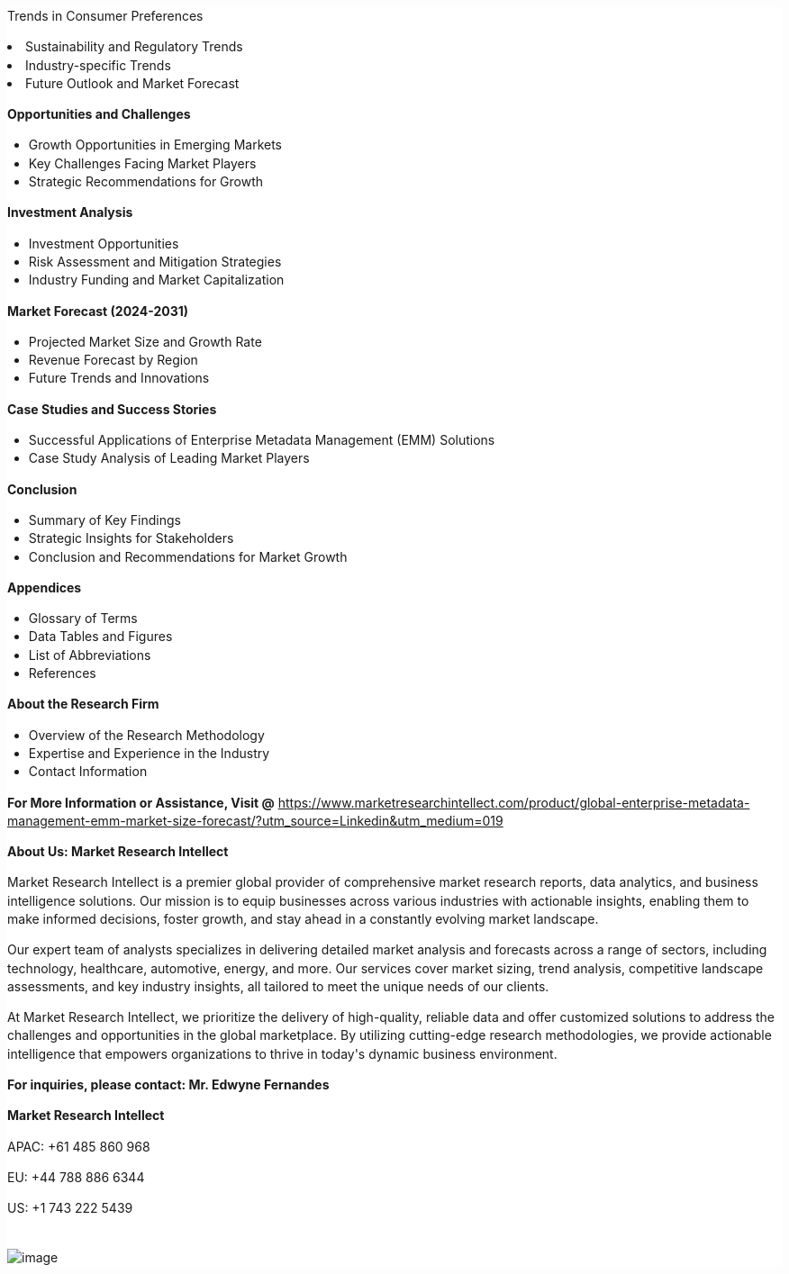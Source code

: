 Trends in Consumer Preferences</li><li>Sustainability and Regulatory Trends</li><li>Industry-specific Trends</li><li>Future Outlook and Market Forecast</li></ul><p><strong>Opportunities and Challenges</strong></p><ul><li>Growth Opportunities in Emerging Markets</li><li>Key Challenges Facing Market Players</li><li>Strategic Recommendations for Growth</li></ul><p><strong>Investment Analysis</strong></p><ul><li>Investment Opportunities</li><li>Risk Assessment and Mitigation Strategies</li><li>Industry Funding and Market Capitalization</li></ul><p><strong>Market Forecast (2024-2031)</strong></p><ul><li>Projected Market Size and Growth Rate</li><li>Revenue Forecast by Region</li><li>Future Trends and Innovations</li></ul><p><strong>Case Studies and Success Stories</strong></p><ul><li>Successful Applications of Enterprise Metadata Management (EMM) Solutions</li><li>Case Study Analysis of Leading Market Players</li></ul><p><strong>Conclusion</strong></p><ul><li>Summary of Key Findings</li><li>Strategic Insights for Stakeholders</li><li>Conclusion and Recommendations for Market Growth</li></ul><p><strong>Appendices</strong></p><ul><li>Glossary of Terms</li><li>Data Tables and Figures</li><li>List of Abbreviations</li><li>References</li></ul><p><strong>About the Research Firm</strong></p><ul><li>Overview of the Research Methodology</li><li>Expertise and Experience in the Industry</li><li>Contact Information</li></ul></div><div class="article-main__content" data-test-id="publishing-text-block"><p><span class="font-[700]"><strong>For More Information or Assistance, Visit @</strong>&nbsp;<a href="https://www.marketresearchintellect.com/product/global-enterprise-metadata-management-emm-market-size-forecast/?utm_source=Linkedin&utm_medium=019">https://www.marketresearchintellect.com/product/global-enterprise-metadata-management-emm-market-size-forecast/?utm_source=Linkedin&utm_medium=019</a></span></p><p><strong>About Us: Market Research Intellect</strong></p><p>Market Research Intellect is a premier global provider of comprehensive market research reports, data analytics, and business intelligence solutions. Our mission is to equip businesses across various industries with actionable insights, enabling them to make informed decisions, foster growth, and stay ahead in a constantly evolving market landscape.</p><p>Our expert team of analysts specializes in delivering detailed market analysis and forecasts across a range of sectors, including technology, healthcare, automotive, energy, and more. Our services cover market sizing, trend analysis, competitive landscape assessments, and key industry insights, all tailored to meet the unique needs of our clients.</p><p>At Market Research Intellect, we prioritize the delivery of high-quality, reliable data and offer customized solutions to address the challenges and opportunities in the global marketplace. By utilizing cutting-edge research methodologies, we provide actionable intelligence that empowers organizations to thrive in today's dynamic business environment.</p><p><strong>For inquiries, please contact: Mr. Edwyne Fernandes</strong></p><p><strong>Market Research Intellect</strong></p><p>APAC: +61 485 860 968</p><p>EU: +44 788 886 6344</p><p>US: +1 743 222 5439</p></div><div class="article-main__content" data-test-id="publishing-text-block">&nbsp;</div>
![image](https://github.com/user-attachments/assets/2de94653-6c3b-4901-9187-0d57fc131bf2)
